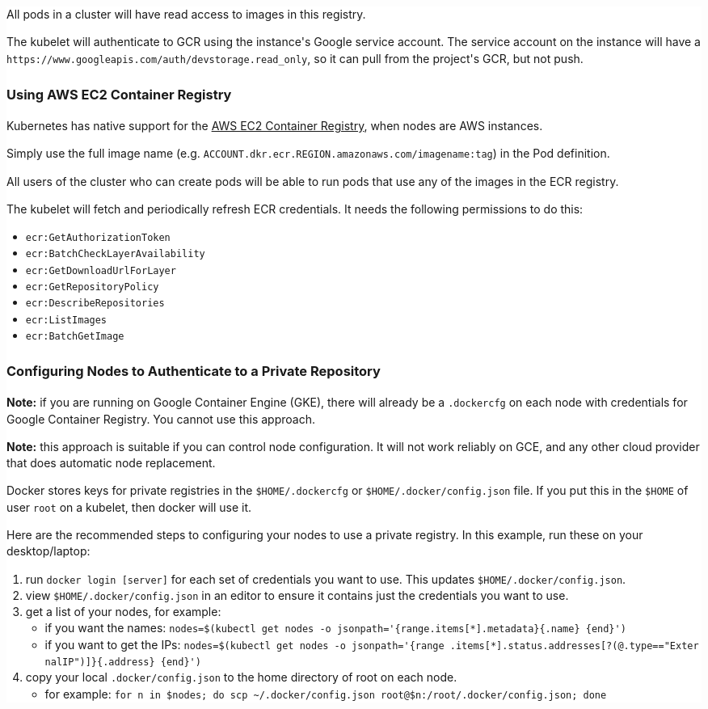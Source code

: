 All pods in a cluster will have read access to images in this registry.

The kubelet will authenticate to GCR using the instance's
Google service account.  The service account on the instance
will have a `https://www.googleapis.com/auth/devstorage.read_only`,
so it can pull from the project's GCR, but not push.

### Using AWS EC2 Container Registry

Kubernetes has native support for the [AWS EC2 Container
Registry](https://aws.amazon.com/ecr/), when nodes are AWS instances.

Simply use the full image name (e.g. `ACCOUNT.dkr.ecr.REGION.amazonaws.com/imagename:tag`)
in the Pod definition.

All users of the cluster who can create pods will be able to run pods that use any of the
images in the ECR registry.

The kubelet will fetch and periodically refresh ECR credentials.  It needs the following permissions to do this:

- `ecr:GetAuthorizationToken` 
- `ecr:BatchCheckLayerAvailability`
- `ecr:GetDownloadUrlForLayer`
- `ecr:GetRepositoryPolicy`
- `ecr:DescribeRepositories`
- `ecr:ListImages`
- `ecr:BatchGetImage`

### Configuring Nodes to Authenticate to a Private Repository

**Note:** if you are running on Google Container Engine (GKE), there will already be a `.dockercfg` on each node
with credentials for Google Container Registry.  You cannot use this approach.

**Note:** this approach is suitable if you can control node configuration.  It
will not work reliably on GCE, and any other cloud provider that does automatic
node replacement.

Docker stores keys for private registries in the `$HOME/.dockercfg` or `$HOME/.docker/config.json` file.  If you put this
in the `$HOME` of user `root` on a kubelet, then docker will use it.

Here are the recommended steps to configuring your nodes to use a private registry.  In this
example, run these on your desktop/laptop:

   1. run `docker login [server]` for each set of credentials you want to use.  This updates `$HOME/.docker/config.json`.
   1. view `$HOME/.docker/config.json` in an editor to ensure it contains just the credentials you want to use.
   1. get a list of your nodes, for example:
      - if you want the names: `nodes=$(kubectl get nodes -o jsonpath='{range.items[*].metadata}{.name} {end}')`
      - if you want to get the IPs: `nodes=$(kubectl get nodes -o jsonpath='{range .items[*].status.addresses[?(@.type=="ExternalIP")]}{.address} {end}')`
   1. copy your local `.docker/config.json` to the home directory of root on each node.
      - for example: `for n in $nodes; do scp ~/.docker/config.json root@$n:/root/.docker/config.json; done`
